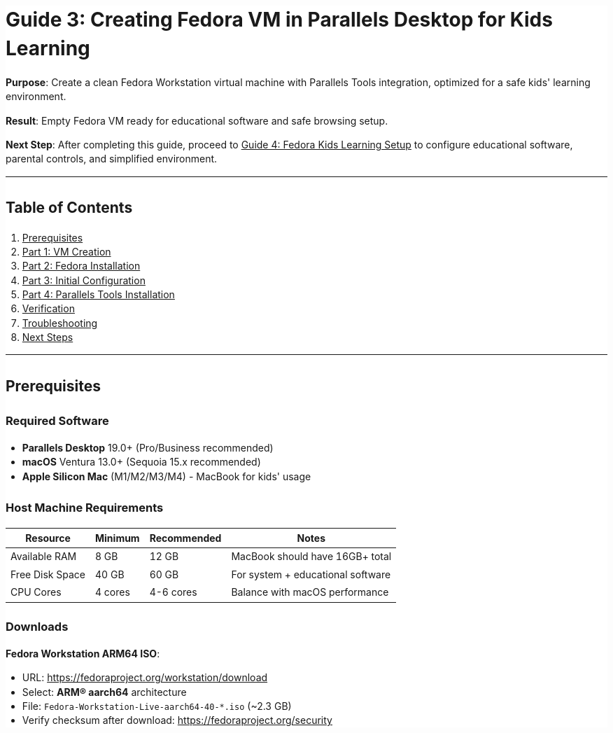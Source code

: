 # Guide 3: Creating Fedora VM in Parallels Desktop for Kids Learning

**Purpose**: Create a clean Fedora Workstation virtual machine with Parallels Tools integration, optimized for a safe kids' learning environment.

**Result**: Empty Fedora VM ready for educational software and safe browsing setup.

**Next Step**: After completing this guide, proceed to [Guide 4: Fedora Kids Learning Setup](parallels-4-fedora-kids-setup.md) to configure educational software, parental controls, and simplified environment.

---

## Table of Contents

1. [Prerequisites](#prerequisites)
2. [Part 1: VM Creation](#part-1-vm-creation)
3. [Part 2: Fedora Installation](#part-2-fedora-installation)
4. [Part 3: Initial Configuration](#part-3-initial-configuration)
5. [Part 4: Parallels Tools Installation](#part-4-parallels-tools-installation)
6. [Verification](#verification)
7. [Troubleshooting](#troubleshooting)
8. [Next Steps](#next-steps)

---

## Prerequisites

### Required Software

- **Parallels Desktop** 19.0+ (Pro/Business recommended)
- **macOS** Ventura 13.0+ (Sequoia 15.x recommended)
- **Apple Silicon Mac** (M1/M2/M3/M4) - MacBook for kids' usage

### Host Machine Requirements

| Resource | Minimum | Recommended | Notes |
|----------|---------|-------------|-------|
| Available RAM | 8 GB | 12 GB | MacBook should have 16GB+ total |
| Free Disk Space | 40 GB | 60 GB | For system + educational software |
| CPU Cores | 4 cores | 4-6 cores | Balance with macOS performance |

### Downloads

**Fedora Workstation ARM64 ISO**:
- URL: https://fedoraproject.org/workstation/download
- Select: **ARM® aarch64** architecture
- File: `Fedora-Workstation-Live-aarch64-40-*.iso` (~2.3 GB)
- Verify checksum after download: https://fedoraproject.org/security
